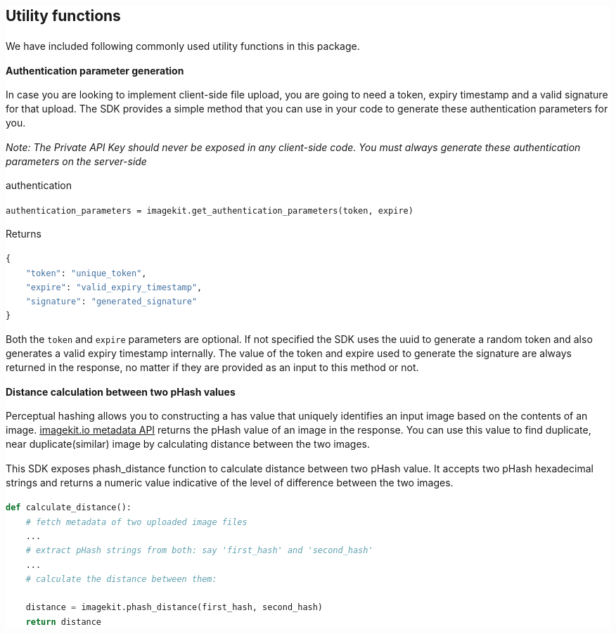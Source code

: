 ## Utility functions

We have included following commonly used utility functions in this package.

**Authentication parameter generation**

In case you are looking to implement client-side file upload, you are going to need a token, expiry timestamp
and a valid signature for that upload. The SDK provides a simple method that you can use in your code to generate these
authentication parameters for you.

<em>Note: The Private API Key should never be exposed in any client-side code. You must always generate these authentication
 parameters on the server-side</em>

authentication

`authentication_parameters = imagekit.get_authentication_parameters(token, expire)`

Returns
```python
{
    "token": "unique_token",
    "expire": "valid_expiry_timestamp",
    "signature": "generated_signature"
}
```

Both the `token` and `expire` parameters are optional. If not specified the SDK uses the uuid to generate a random
token and also generates a valid expiry timestamp internally. The value of the token and expire used to generate the
signature are always returned in the response, no matter if they are provided as an input to this method or not.

**Distance calculation between two pHash values**

Perceptual hashing allows you to constructing a has value that uniquely identifies an input image based on the contents
of an image. [imagekit.io metadata API](https://docs.imagekit.io/imagekit-docs/metadata-api) returns the pHash
value of an image in the response. You can use this value to find duplicate, near duplicate(similar) image by calculating
distance between the two images.


This SDK exposes phash_distance function to calculate distance between two pHash value. It accepts two pHash hexadecimal
strings and returns a numeric value indicative of the level of difference between the two images.

```python
def calculate_distance():
    # fetch metadata of two uploaded image files
    ...
    # extract pHash strings from both: say 'first_hash' and 'second_hash'
    ...
    # calculate the distance between them:

    distance = imagekit.phash_distance(first_hash, second_hash)
    return distance

```
